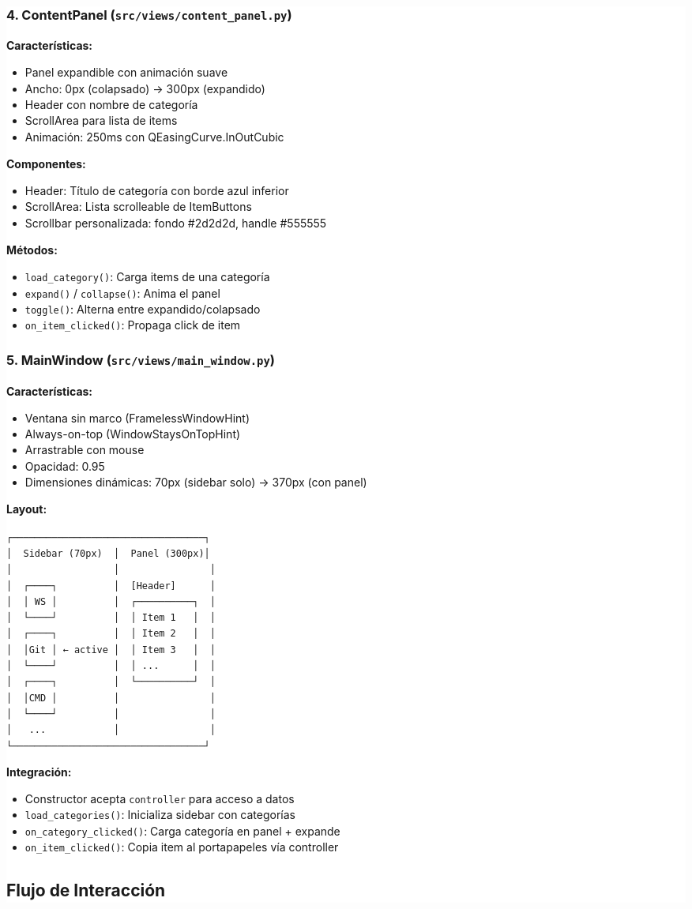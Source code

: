 ### 4. ContentPanel (`src/views/content_panel.py`)

**Características:**
- Panel expandible con animación suave
- Ancho: 0px (colapsado) → 300px (expandido)
- Header con nombre de categoría
- ScrollArea para lista de items
- Animación: 250ms con QEasingCurve.InOutCubic

**Componentes:**
- Header: Título de categoría con borde azul inferior
- ScrollArea: Lista scrolleable de ItemButtons
- Scrollbar personalizada: fondo #2d2d2d, handle #555555

**Métodos:**
- `load_category()`: Carga items de una categoría
- `expand()` / `collapse()`: Anima el panel
- `toggle()`: Alterna entre expandido/colapsado
- `on_item_clicked()`: Propaga click de item

### 5. MainWindow (`src/views/main_window.py`)

**Características:**
- Ventana sin marco (FramelessWindowHint)
- Always-on-top (WindowStaysOnTopHint)
- Arrastrable con mouse
- Opacidad: 0.95
- Dimensiones dinámicas: 70px (sidebar solo) → 370px (con panel)

**Layout:**
```
┌──────────────────────────────────┐
│  Sidebar (70px)  │  Panel (300px)│
│                  │                │
│  ┌────┐          │  [Header]      │
│  │ WS │          │  ┌──────────┐  │
│  └────┘          │  │ Item 1   │  │
│  ┌────┐          │  │ Item 2   │  │
│  │Git │ ← active │  │ Item 3   │  │
│  └────┘          │  │ ...      │  │
│  ┌────┐          │  └──────────┘  │
│  │CMD │          │                │
│  └────┘          │                │
│   ...            │                │
└──────────────────────────────────┘
```

**Integración:**
- Constructor acepta `controller` para acceso a datos
- `load_categories()`: Inicializa sidebar con categorías
- `on_category_clicked()`: Carga categoría en panel + expande
- `on_item_clicked()`: Copia item al portapapeles vía controller

## Flujo de Interacción
